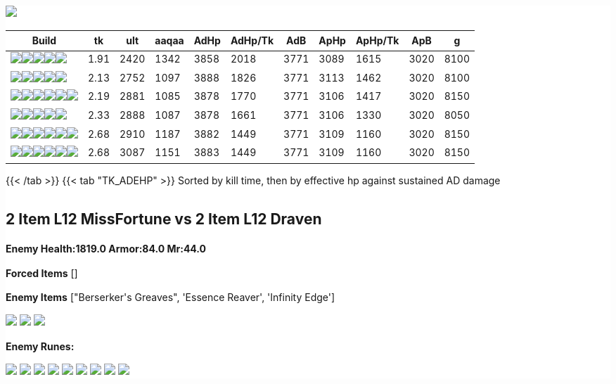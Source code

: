 ![](/StatMods/StatModsArmorIcon.png)





 Build |tk|ult|aaqaa|AdHp|AdHp/Tk|AdB|ApHp|ApHp/Tk|ApB|g
-|-|-|-|-|-|-|-|-|-|-
![](/item/6676.png)![](/item/6671.png)![](/item/1053.png)![](/item/1055.png)![](/item/1036.png)|1.91|2420|1342|3858|2018|3771|3089|1615|3020|8100
![](/item/6676.png)![](/item/6675.png)![](/item/1053.png)![](/item/1055.png)![](/item/1036.png)|2.13|2752|1097|3888|1826|3771|3113|1462|3020|8100
![](/item/6691.png)![](/item/6696.png)![](/item/1053.png)![](/item/1055.png)![](/item/1036.png)![](/item/1036.png)|2.19|2881|1085|3878|1770|3771|3106|1417|3020|8150
![](/item/6691.png)![](/item/3179.png)![](/item/1053.png)![](/item/1055.png)![](/item/1038.png)|2.33|2888|1087|3878|1661|3771|3106|1330|3020|8050
![](/item/6691.png)![](/item/3033.png)![](/item/1053.png)![](/item/1055.png)![](/item/1036.png)![](/item/1036.png)|2.68|2910|1187|3882|1449|3771|3109|1160|3020|8150
![](/item/6691.png)![](/item/6676.png)![](/item/1053.png)![](/item/1055.png)![](/item/1036.png)![](/item/1036.png)|2.68|3087|1151|3883|1449|3771|3109|1160|3020|8150
{{< /tab >}}
{{< tab "TK_ADEHP" >}}
Sorted by kill time, then by effective hp against sustained AD damage
## 2 Item L12 MissFortune vs 2 Item L12 Draven

**Enemy Health:1819.0 Armor:84.0 Mr:44.0**


**Forced Items** []








**Enemy Items** ["Berserker's Greaves", 'Essence Reaver', 'Infinity Edge']





![](/item/3006.png)
![](/item/3508.png)
![](/item/3031.png)



**Enemy Runes:**





![](/Styles/Precision/LethalTempo/LethalTempo.png)
![](/Styles/Precision/Triumph.png)
![](/Styles/Precision/LegendBloodline/LegendBloodline.png)
![](/Styles/Sorcery/LastStand/LastStand.png)
![](/Styles/Domination/EyeballCollection/EyeballCollection.png)
![](/Styles/Domination/TreasureHunter/TreasureHunter.png)
![](/StatMods/StatModsAttackSpeedIcon.png)
![](/StatMods/StatModsAdaptiveForceIcon.png)
![](/StatMods/StatModsArmorIcon.png)
